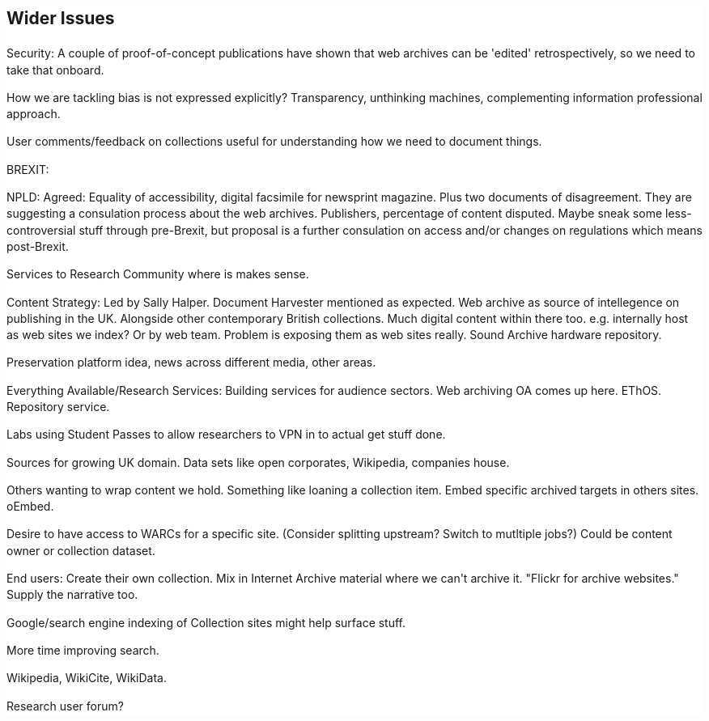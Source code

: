 
Wider Issues
------------

Security: A couple of proof-of-concept publications have shown that web archives can be 'edited' retrospectively, so we need to take that onboard.

How we are tackling bias is not expressed explicitly? Transparency, unthinking machines, complementing information professional approach.

User comments/feedback on collections useful for understanding how we need to document things.

BREXIT: 

NPLD: Agreed: Equality of accessibility, digital facsimile for newsprint magazine. Plus two documents of disagreement. They are suggesting a consulation process about the web archives. Publishers, percentage of content disputed.  Maybe sneak some less-controversial stuff through pre-Brexit, but proposal is a further consulation on access and/or changes on regulations which means post-Brexit.


Services to Research Community where is makes sense. 

Content Strategy: Led by Sally Halper. Document Harvester mentioned as expected. Web archive as source of intellegence on publishing in the UK. Alongside other contemporary British collections. Much digital content within there too. e.g. internally host as web sites we index? Or by web team. Problem is exposing them as web sites really. Sound Archive hardware repository. 

Preservation platform idea, news across different media, other areas.

Everything Available/Research Services: Building services for audience sectors. Web archiving OA comes up here. EThOS. Repository service.

Labs using Student Passes to allow researchers to VPN in to actual get stuff done.

Sources for growing UK domain. Data sets like open corporates, Wikipedia, companies house. 

Others wanting to wrap content we hold. Something like loaning a collection item. Embed specific archived targets in others sites. oEmbed.

Desire to have access to WARCs for a specific site. (Consider splitting upstream? Switch to mutltiple jobs?) Could be content owner or collection dataset.

End users: Create their own collection. Mix in Internet Archive material where we can't archive it. "Flickr for archive websites." Supply the narrative too.

Google/search engine indexing of Collection sites might help surface stuff.

More time improving search.

Wikipedia, WikiCite, WikiData.

Research user forum?





